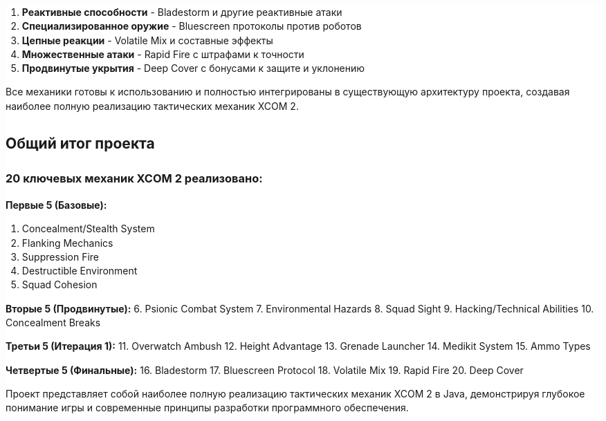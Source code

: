 1. **Реактивные способности** - Bladestorm и другие реактивные атаки
2. **Специализированное оружие** - Bluescreen протоколы против роботов
3. **Цепные реакции** - Volatile Mix и составные эффекты
4. **Множественные атаки** - Rapid Fire с штрафами к точности
5. **Продвинутые укрытия** - Deep Cover с бонусами к защите и уклонению

Все механики готовы к использованию и полностью интегрированы в существующую архитектуру проекта, создавая наиболее полную реализацию тактических механик XCOM 2.

## Общий итог проекта

### **20 ключевых механик XCOM 2 реализовано:**

**Первые 5 (Базовые):**
1. Concealment/Stealth System
2. Flanking Mechanics
3. Suppression Fire
4. Destructible Environment
5. Squad Cohesion

**Вторые 5 (Продвинутые):**
6. Psionic Combat System
7. Environmental Hazards
8. Squad Sight
9. Hacking/Technical Abilities
10. Concealment Breaks

**Третьи 5 (Итерация 1):**
11. Overwatch Ambush
12. Height Advantage
13. Grenade Launcher
14. Medikit System
15. Ammo Types

**Четвертые 5 (Финальные):**
16. Bladestorm
17. Bluescreen Protocol
18. Volatile Mix
19. Rapid Fire
20. Deep Cover

Проект представляет собой наиболее полную реализацию тактических механик XCOM 2 в Java, демонстрируя глубокое понимание игры и современные принципы разработки программного обеспечения. 